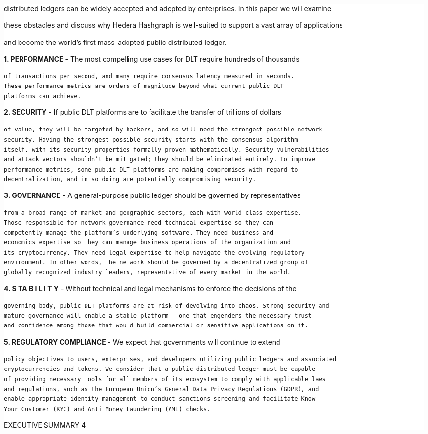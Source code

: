 distributed ledgers can be widely accepted and adopted by enterprises. In this paper we will examine

these obstacles and discuss why Hedera Hashgraph is well-suited to support a vast array of applications

and become the world’s first mass-adopted public distributed ledger.

**1. PERFORMANCE** - The most compelling use cases for DLT require hundreds of thousands

```
of transactions per second, and many require consensus latency measured in seconds.
These performance metrics are orders of magnitude beyond what current public DLT
platforms can achieve.
```

**2. SECURITY** - If public DLT platforms are to facilitate the transfer of trillions of dollars

```
of value, they will be targeted by hackers, and so will need the strongest possible network
security. Having the strongest possible security starts with the consensus algorithm
itself, with its security properties formally proven mathematically. Security vulnerabilities
and attack vectors shouldn’t be mitigated; they should be eliminated entirely. To improve
performance metrics, some public DLT platforms are making compromises with regard to
decentralization, and in so doing are potentially compromising security.
```

**3. GOVERNANCE** - A general-purpose public ledger should be governed by representatives

```
from a broad range of market and geographic sectors, each with world-class expertise.
Those responsible for network governance need technical expertise so they can
competently manage the platform’s underlying software. They need business and
economics expertise so they can manage business operations of the organization and
its cryptocurrency. They need legal expertise to help navigate the evolving regulatory
environment. In other words, the network should be governed by a decentralized group of
globally recognized industry leaders, representative of every market in the world.
```

**4. S TA B I L I T Y** - Without technical and legal mechanisms to enforce the decisions of the

```
governing body, public DLT platforms are at risk of devolving into chaos. Strong security and
mature governance will enable a stable platform — one that engenders the necessary trust
and confidence among those that would build commercial or sensitive applications on it.
```

**5. REGULATORY COMPLIANCE** - We expect that governments will continue to extend

```
policy objectives to users, enterprises, and developers utilizing public ledgers and associated
cryptocurrencies and tokens. We consider that a public distributed ledger must be capable
of providing necessary tools for all members of its ecosystem to comply with applicable laws
and regulations, such as the European Union’s General Data Privacy Regulations (GDPR), and
enable appropriate identity management to conduct sanctions screening and facilitate Know
Your Customer (KYC) and Anti Money Laundering (AML) checks.
```

EXECUTIVE SUMMARY 4
